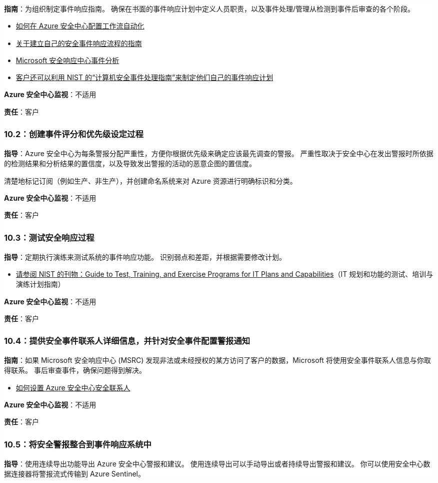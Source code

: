 **指南**：为组织制定事件响应指南。 确保在书面的事件响应计划中定义人员职责，以及事件处理/管理从检测到事件后审查的各个阶段。

- [如何在 Azure 安全中心配置工作流自动化](../security-center/security-center-planning-and-operations-guide.md)

- [关于建立自己的安全事件响应流程的指南](https://msrc-blog.microsoft.com/2019/07/01/inside-the-msrc-building-your-own-security-incident-response-process)

- [Microsoft 安全响应中心事件分析](https://msrc-blog.microsoft.com/2019/07/01/inside-the-msrc-building-your-own-security-incident-response-process)

- [客户还可以利用 NIST 的“计算机安全事件处理指南”来制定他们自己的事件响应计划](https://nvlpubs.nist.gov/nistpubs/SpecialPublications/NIST.SP.800-61r2.pdf)

**Azure 安全中心监视**：不适用

**责任**：客户

### <a name="102-create-an-incident-scoring-and-prioritization-procedure"></a>10.2：创建事件评分和优先级设定过程

**指导**：Azure 安全中心为每条警报分配严重性，方便你根据优先级来确定应该最先调查的警报。 严重性取决于安全中心在发出警报时所依据的检测结果和分析结果的置信度，以及导致发出警报的活动的恶意企图的置信度。 

清楚地标记订阅（例如生产、非生产），并创建命名系统来对 Azure 资源进行明确标识和分类。

**Azure 安全中心监视**：不适用

**责任**：客户

### <a name="103-test-security-response-procedures"></a>10.3：测试安全响应过程

**指导**：定期执行演练来测试系统的事件响应功能。 识别弱点和差距，并根据需要修改计划。 

- [请参阅 NIST 的刊物：Guide to Test, Training, and Exercise Programs for IT Plans and Capabilities](https://nvlpubs.nist.gov/nistpubs/Legacy/SP/nistspecialpublication800-84.pdf)（IT 规划和功能的测试、培训与演练计划指南）

**Azure 安全中心监视**：不适用

**责任**：客户

### <a name="104-provide-security-incident-contact-details-and-configure-alert-notifications-for-security-incidents"></a>10.4：提供安全事件联系人详细信息，并针对安全事件配置警报通知

**指南**：如果 Microsoft 安全响应中心 (MSRC) 发现非法或未经授权的某方访问了客户的数据，Microsoft 将使用安全事件联系人信息与你取得联系。 事后审查事件，确保问题得到解决。 

- [如何设置 Azure 安全中心安全联系人](../security-center/security-center-provide-security-contact-details.md)

**Azure 安全中心监视**：不适用

**责任**：客户

### <a name="105-incorporate-security-alerts-into-your-incident-response-system"></a>10.5：将安全警报整合到事件响应系统中

**指导**：使用连续导出功能导出 Azure 安全中心警报和建议。 使用连续导出可以手动导出或者持续导出警报和建议。 你可以使用安全中心数据连接器将警报流式传输到 Azure Sentinel。 
